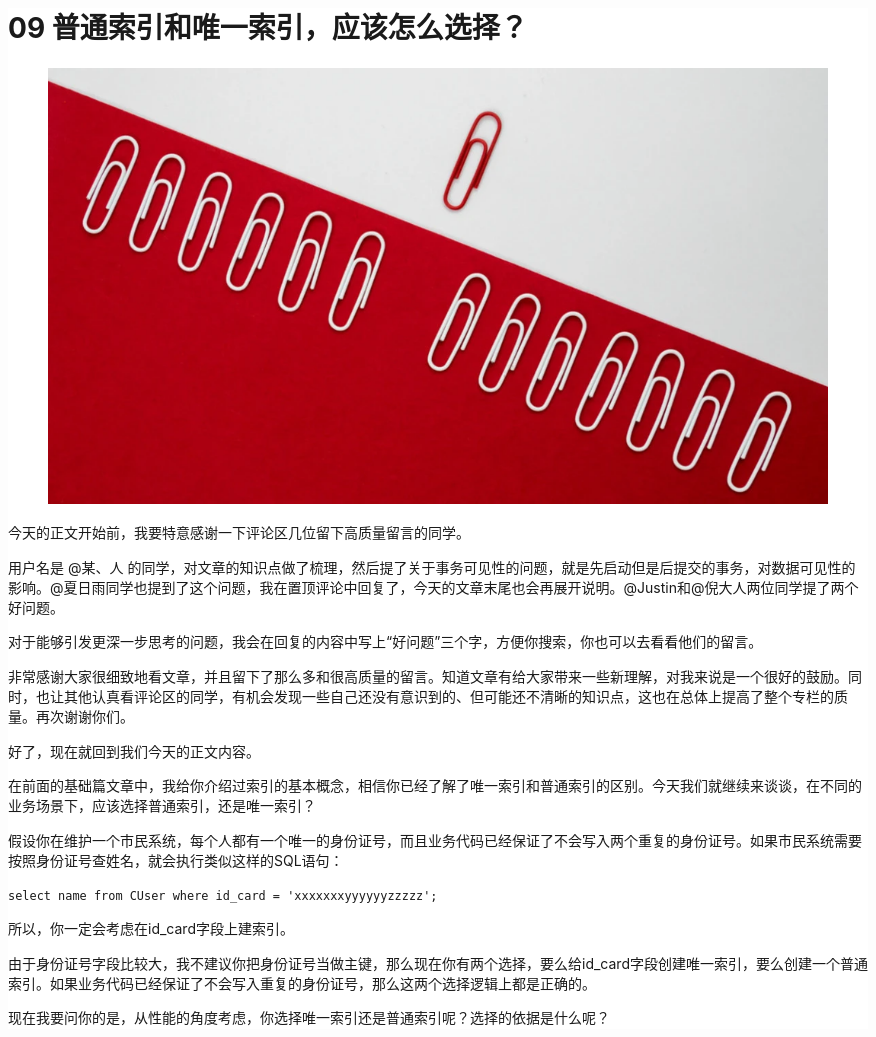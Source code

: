 # 09 普通索引和唯一索引，应该怎么选择？

<figure><img src=".gitbook/assets/image (24).png" alt=""><figcaption></figcaption></figure>

今天的正文开始前，我要特意感谢一下评论区几位留下高质量留言的同学。

用户名是 @某、人 的同学，对文章的知识点做了梳理，然后提了关于事务可见性的问题，就是先启动但是后提交的事务，对数据可见性的影响。@夏日雨同学也提到了这个问题，我在置顶评论中回复了，今天的文章末尾也会再展开说明。@Justin和@倪大人两位同学提了两个好问题。

对于能够引发更深一步思考的问题，我会在回复的内容中写上“好问题”三个字，方便你搜索，你也可以去看看他们的留言。

非常感谢大家很细致地看文章，并且留下了那么多和很高质量的留言。知道文章有给大家带来一些新理解，对我来说是一个很好的鼓励。同时，也让其他认真看评论区的同学，有机会发现一些自己还没有意识到的、但可能还不清晰的知识点，这也在总体上提高了整个专栏的质量。再次谢谢你们。

好了，现在就回到我们今天的正文内容。

在前面的基础篇文章中，我给你介绍过索引的基本概念，相信你已经了解了唯一索引和普通索引的区别。今天我们就继续来谈谈，在不同的业务场景下，应该选择普通索引，还是唯一索引？

假设你在维护一个市民系统，每个人都有一个唯一的身份证号，而且业务代码已经保证了不会写入两个重复的身份证号。如果市民系统需要按照身份证号查姓名，就会执行类似这样的SQL语句：

```
select name from CUser where id_card = 'xxxxxxxyyyyyyzzzzz';
```

所以，你一定会考虑在id\_card字段上建索引。

由于身份证号字段比较大，我不建议你把身份证号当做主键，那么现在你有两个选择，要么给id\_card字段创建唯一索引，要么创建一个普通索引。如果业务代码已经保证了不会写入重复的身份证号，那么这两个选择逻辑上都是正确的。

现在我要问你的是，从性能的角度考虑，你选择唯一索引还是普通索引呢？选择的依据是什么呢？
